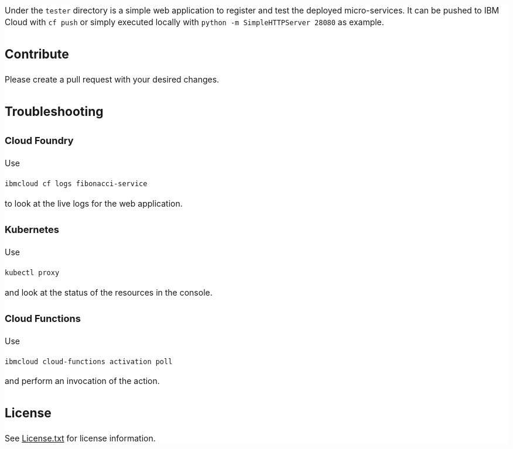 Under the `tester` directory is a simple web application to register and test the deployed micro-services. It can be pushed to IBM Cloud with `cf push` or simply executed locally with `python -m SimpleHTTPServer 28080` as example.

## Contribute

Please create a pull request with your desired changes.

## Troubleshooting

### Cloud Foundry

  Use
  ```
  ibmcloud cf logs fibonacci-service
  ```
  to look at the live logs for the web application.

### Kubernetes

  Use
  ```
  kubectl proxy
  ```
  and look at the status of the resources in the console.

### Cloud Functions

  Use
  ```
  ibmcloud cloud-functions activation poll
  ```
  and perform an invocation of the action.

## License

See [License.txt](License.txt) for license information.

[bluemix_signup_url]: https://console.ng.bluemix.net/?cm_mmc=GitHubReadMe
